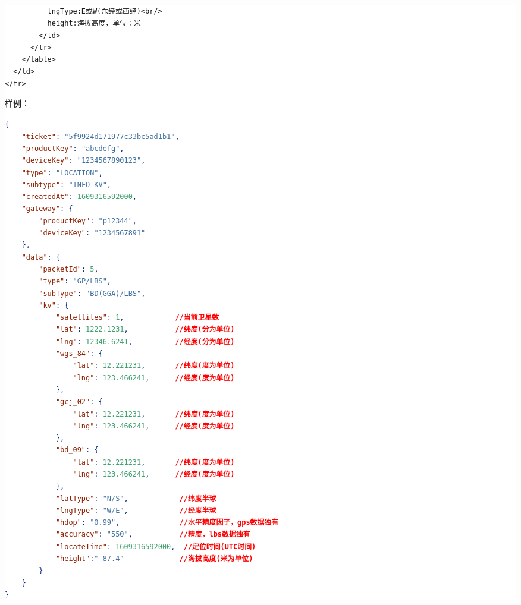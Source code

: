               lngType:E或W(东经或西经)<br/>
              height:海拔高度，单位：米
            </td>
          </tr>
        </table>
      </td>
    </tr>
  </table>

样例：

```json
{
    "ticket": "5f9924d171977c33bc5ad1b1",
    "productKey": "abcdefg",
    "deviceKey": "1234567890123",
    "type": "LOCATION",
    "subtype": "INFO-KV",
    "createdAt": 1609316592000,
    "gateway": {
        "productKey": "p12344",
        "deviceKey": "1234567891"
    },
    "data": {
        "packetId": 5,
        "type": "GP/LBS",
        "subType": "BD(GGA)/LBS",
        "kv": {
            "satellites": 1,            //当前卫星数
            "lat": 1222.1231,           //纬度(分为单位)
            "lng": 12346.6241,          //经度(分为单位)
            "wgs_84": {
                "lat": 12.221231,       //纬度(度为单位)
                "lng": 123.466241,      //经度(度为单位)
            },
            "gcj_02": {
                "lat": 12.221231,       //纬度(度为单位)
                "lng": 123.466241,      //经度(度为单位)
            },
            "bd_09": {
                "lat": 12.221231,       //纬度(度为单位)
                "lng": 123.466241,      //经度(度为单位)
            },
            "latType": "N/S",            //纬度半球
            "lngType": "W/E",            //经度半球
            "hdop": "0.99",              //水平精度因子，gps数据独有
            "accuracy": "550",           //精度，lbs数据独有
            "locateTime": 1609316592000,  //定位时间(UTC时间)
            "height":"-87.4"             //海拔高度(米为单位)
        }
    }
}
```

